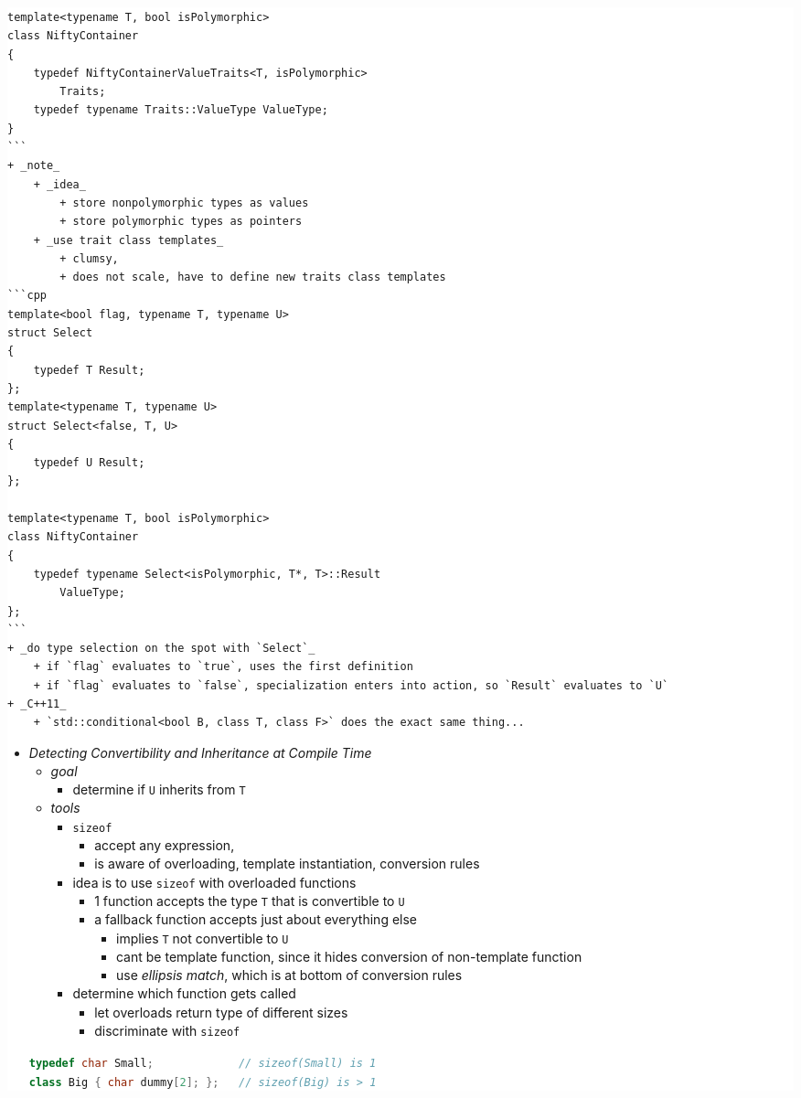     template<typename T, bool isPolymorphic>
    class NiftyContainer
    {
        typedef NiftyContainerValueTraits<T, isPolymorphic>
            Traits;
        typedef typename Traits::ValueType ValueType;
    }
    ```
    + _note_
        + _idea_ 
            + store nonpolymorphic types as values 
            + store polymorphic types as pointers
        + _use trait class templates_ 
            + clumsy, 
            + does not scale, have to define new traits class templates
    ```cpp 
    template<bool flag, typename T, typename U>
    struct Select 
    {
        typedef T Result;
    };
    template<typename T, typename U>
    struct Select<false, T, U>
    {
        typedef U Result;
    };

    template<typename T, bool isPolymorphic>
    class NiftyContainer
    {
        typedef typename Select<isPolymorphic, T*, T>::Result
            ValueType;
    };
    ```
    + _do type selection on the spot with `Select`_
        + if `flag` evaluates to `true`, uses the first definition
        + if `flag` evaluates to `false`, specialization enters into action, so `Result` evaluates to `U`
    + _C++11_ 
        + `std::conditional<bool B, class T, class F>` does the exact same thing...
+ _Detecting Convertibility and Inheritance at Compile Time_ 
    + _goal_ 
        + determine if `U` inherits from `T`
    + _tools_ 
        + `sizeof`
            + accept any expression, 
            + is aware of overloading, template instantiation, conversion rules
        + idea is to use `sizeof` with overloaded functions 
            + 1 function accepts the type `T` that is convertible to `U`
            + a fallback function accepts just about everything else 
                + implies `T` not convertible to `U`
                + cant be template function, since it hides conversion of non-template function
                + use _ellipsis match_, which is at bottom of conversion rules
        + determine which function gets called
            + let overloads return type of different sizes 
            + discriminate with `sizeof`
    ```cpp 
    typedef char Small;             // sizeof(Small) is 1
    class Big { char dummy[2]; };   // sizeof(Big) is > 1
